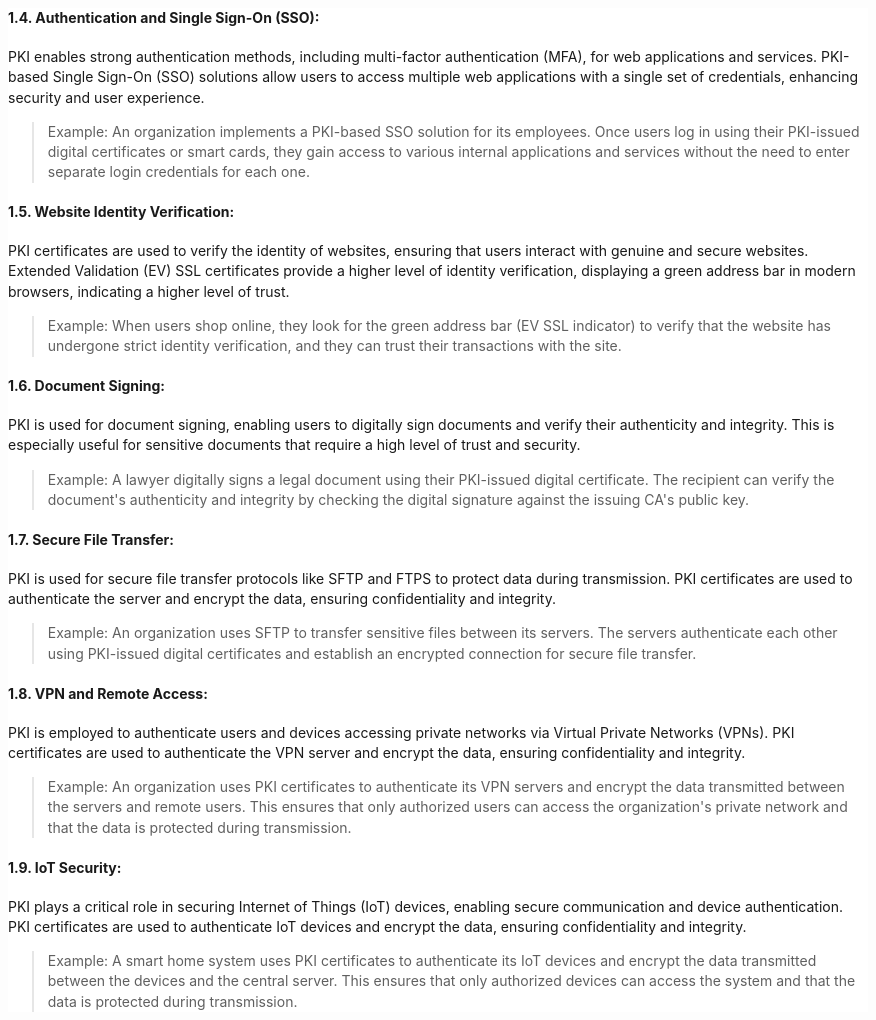 #### 1.4. Authentication and Single Sign-On (SSO):
PKI enables strong authentication methods, including multi-factor authentication (MFA), for web applications and services. PKI-based Single Sign-On (SSO) solutions allow users to access multiple web applications with a single set of credentials, enhancing security and user experience.

> Example: An organization implements a PKI-based SSO solution for its employees. Once users log in using their PKI-issued digital certificates or smart cards, they gain access to various internal applications and services without the need to enter separate login credentials for each one.

#### 1.5. Website Identity Verification:
PKI certificates are used to verify the identity of websites, ensuring that users interact with genuine and secure websites. Extended Validation (EV) SSL certificates provide a higher level of identity verification, displaying a green address bar in modern browsers, indicating a higher level of trust.

> Example: When users shop online, they look for the green address bar (EV SSL indicator) to verify that the website has undergone strict identity verification, and they can trust their transactions with the site.

#### 1.6. Document Signing:
PKI is used for document signing, enabling users to digitally sign documents and verify their authenticity and integrity. This is especially useful for sensitive documents that require a high level of trust and security.

> Example: A lawyer digitally signs a legal document using their PKI-issued digital certificate. The recipient can verify the document's authenticity and integrity by checking the digital signature against the issuing CA's public key.

#### 1.7. Secure File Transfer:
PKI is used for secure file transfer protocols like SFTP and FTPS to protect data during transmission. PKI certificates are used to authenticate the server and encrypt the data, ensuring confidentiality and integrity.

> Example: An organization uses SFTP to transfer sensitive files between its servers. The servers authenticate each other using PKI-issued digital certificates and establish an encrypted connection for secure file transfer.

#### 1.8. VPN and Remote Access:
PKI is employed to authenticate users and devices accessing private networks via Virtual Private Networks (VPNs). PKI certificates are used to authenticate the VPN server and encrypt the data, ensuring confidentiality and integrity.

> Example: An organization uses PKI certificates to authenticate its VPN servers and encrypt the data transmitted between the servers and remote users. This ensures that only authorized users can access the organization's private network and that the data is protected during transmission.

#### 1.9. IoT Security:
PKI plays a critical role in securing Internet of Things (IoT) devices, enabling secure communication and device authentication. PKI certificates are used to authenticate IoT devices and encrypt the data, ensuring confidentiality and integrity.

> Example: A smart home system uses PKI certificates to authenticate its IoT devices and encrypt the data transmitted between the devices and the central server. This ensures that only authorized devices can access the system and that the data is protected during transmission.
